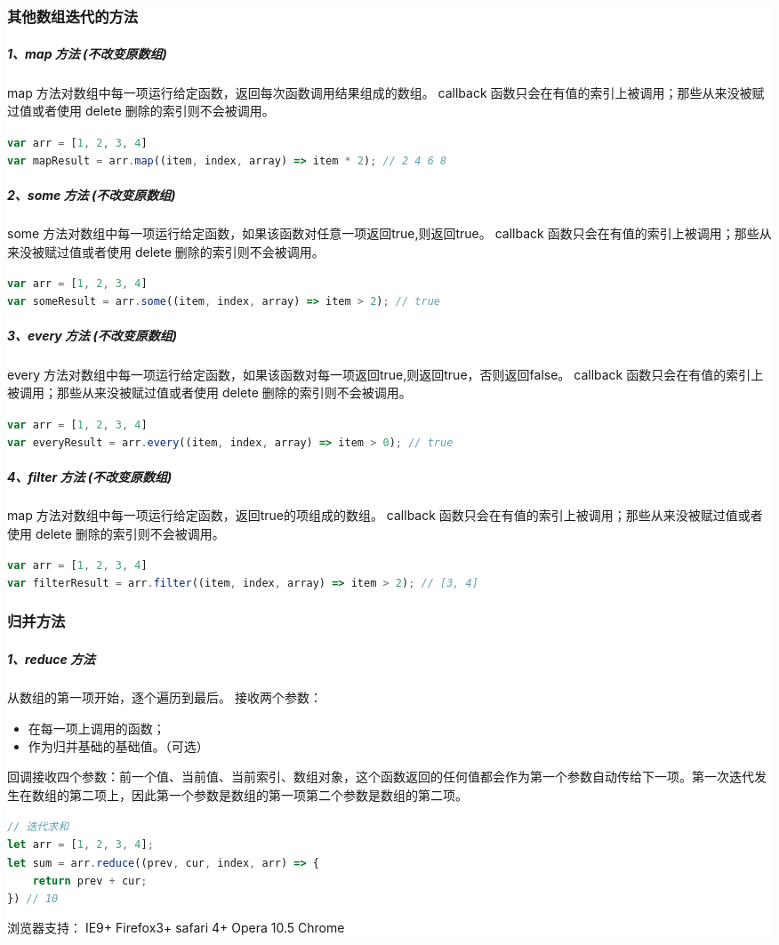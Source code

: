 ### 其他数组迭代的方法

##### 1、map 方法 (不改变原数组)
map 方法对数组中每一项运行给定函数，返回每次函数调用结果组成的数组。
 callback 函数只会在有值的索引上被调用；那些从来没被赋过值或者使用 delete 删除的索引则不会被调用。
```javascript
var arr = [1, 2, 3, 4]
var mapResult = arr.map((item, index, array) => item * 2); // 2 4 6 8
```

##### 2、some 方法 (不改变原数组)
some 方法对数组中每一项运行给定函数，如果该函数对任意一项返回true,则返回true。
 callback 函数只会在有值的索引上被调用；那些从来没被赋过值或者使用 delete 删除的索引则不会被调用。
 
```javascript
var arr = [1, 2, 3, 4]
var someResult = arr.some((item, index, array) => item > 2); // true
```

##### 3、every 方法 (不改变原数组)
every 方法对数组中每一项运行给定函数，如果该函数对每一项返回true,则返回true，否则返回false。
 callback 函数只会在有值的索引上被调用；那些从来没被赋过值或者使用 delete 删除的索引则不会被调用。
 
```javascript
var arr = [1, 2, 3, 4]
var everyResult = arr.every((item, index, array) => item > 0); // true
```

##### 4、filter 方法 (不改变原数组)
map 方法对数组中每一项运行给定函数，返回true的项组成的数组。
 callback 函数只会在有值的索引上被调用；那些从来没被赋过值或者使用 delete 删除的索引则不会被调用。
 
```javascript
var arr = [1, 2, 3, 4]
var filterResult = arr.filter((item, index, array) => item > 2); // [3, 4]
```
### 归并方法

##### 1、reduce 方法
从数组的第一项开始，逐个遍历到最后。
接收两个参数：
- 在每一项上调用的函数；
- 作为归并基础的基础值。（可选）

回调接收四个参数：前一个值、当前值、当前索引、数组对象，这个函数返回的任何值都会作为第一个参数自动传给下一项。第一次迭代发生在数组的第二项上，因此第一个参数是数组的第一项第二个参数是数组的第二项。

```javascript
// 迭代求和
let arr = [1, 2, 3, 4];
let sum = arr.reduce((prev, cur, index, arr) => {
    return prev + cur;
}) // 10
```
 浏览器支持： IE9+ Firefox3+ safari 4+ Opera 10.5 Chrome
